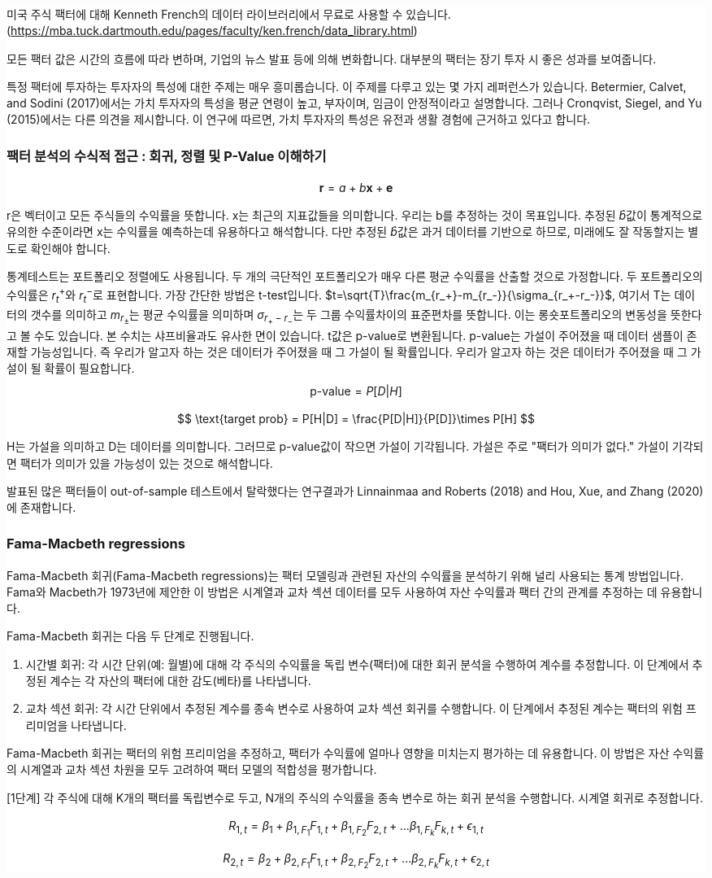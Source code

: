 미국 주식 팩터에 대해 Kenneth French의 데이터 라이브러리에서 무료로 사용할 수 있습니다. (https://mba.tuck.dartmouth.edu/pages/faculty/ken.french/data_library.html) 

모든 팩터 값은 시간의 흐름에 따라 변하며, 기업의 뉴스 발표 등에 의해 변화합니다. 대부분의 팩터는 장기 투자 시 좋은 성과를 보여줍니다.

특정 팩터에 투자하는 투자자의 특성에 대한 주제는 매우 흥미롭습니다. 이 주제를 다루고 있는 몇 가지 레퍼런스가 있습니다. Betermier, Calvet, and Sodini (2017)에서는 가치 투자자의 특성을 평균 연령이 높고, 부자이며, 임금이 안정적이라고 설명합니다. 그러나 Cronqvist, Siegel, and Yu (2015)에서는 다른 의견을 제시합니다. 이 연구에 따르면, 가치 투자자의 특성은 유전과 생활 경험에 근거하고 있다고 합니다.

### 팩터 분석의 수식적 접근 : 회귀, 정렬 및 P-Value 이해하기 ###

$$\textbf{r} = a+b\textbf{x}+\textbf{e}$$

r은 벡터이고 모든 주식들의 수익률을 뜻합니다. x는 최근의 지표값들을 의미합니다. 우리는 b를 추정하는 것이 목표입니다. 추정된 $\hat{b}$값이 통계적으로 유의한 수준이라면 x는 수익률을 예측하는데 유용하다고 해석합니다. 다만 추정된 $\hat{b}$값은 과거 데이터를 기반으로 하므로, 미래에도 잘 작동할지는 별도로 확인해야 합니다.

통계테스트는 포트폴리오 정렬에도 사용됩니다. 두 개의 극단적인 포트폴리오가 매우 다른 평균 수익률을 산출할 것으로 가정합니다. 두 포트폴리오의 수익률은 $r^+_t$와 $r^-_t$로 표현합니다. 가장 간단한 방법은 t-test입니다.  $t=\sqrt{T}\frac{m_{r_+}-m_{r_-}}{\sigma_{r_+-r_-}}$, 여기서 T는 데이터의 갯수를 의미하고 $m_{r_\pm}$는 평균 수익률을 의미하며 $\sigma_{r_+-r_-}$는 두 그룹 수익률차이의 표준편차를 뜻합니다. 이는 롱숏포트폴리오의 변동성을 뜻한다고 볼 수도 있습니다. 본 수치는 샤프비율과도 유사한 면이 있습니다. t값은 p-value로 변환됩니다. p-value는 가설이 주어졌을 때 데이터 샘플이 존재할 가능성입니다. 즉 우리가 알고자 하는 것은 데이터가 주어졌을 때 그 가설이 될 확률입니다.
우리가 알고자 하는 것은 데이터가 주어졌을 때 그 가설이 될 확률이 필요합니다. 
$$
\text{p-value} = P[D|H]
$$

$$
\text{target prob} = P[H|D] = \frac{P[D|H]}{P[D]}\times P[H]
$$

H는 가설을 의미하고 D는 데이터를 의미합니다. 그러므로 p-value값이 작으면 가설이 기각됩니다. 가설은 주로 "팩터가 의미가 없다." 가설이 기각되면 팩터가 의미가 있을 가능성이 있는 것으로 해석합니다.

발표된 많은 팩터들이 out-of-sample 테스트에서 탈락했다는 연구결과가  Linnainmaa and Roberts (2018) and Hou, Xue, and Zhang (2020)에 존재합니다.

### **Fama-Macbeth regressions** ###

Fama-Macbeth 회귀(Fama-Macbeth regressions)는 팩터 모델링과 관련된 자산의 수익률을 분석하기 위해 널리 사용되는 통계 방법입니다. Fama와 Macbeth가 1973년에 제안한 이 방법은 시계열과 교차 섹션 데이터를 모두 사용하여 자산 수익률과 팩터 간의 관계를 추정하는 데 유용합니다.

Fama-Macbeth 회귀는 다음 두 단계로 진행됩니다.

1. 시간별 회귀: 각 시간 단위(예: 월별)에 대해 각 주식의 수익률을 독립 변수(팩터)에 대한 회귀 분석을 수행하여 계수를 추정합니다. 이 단계에서 추정된 계수는 각 자산의 팩터에 대한 감도(베타)를 나타냅니다.

2. 교차 섹션 회귀: 각 시간 단위에서 추정된 계수를 종속 변수로 사용하여 교차 섹션 회귀를 수행합니다. 이 단계에서 추정된 계수는 팩터의 위험 프리미엄을 나타냅니다.

Fama-Macbeth 회귀는 팩터의 위험 프리미엄을 추정하고, 팩터가 수익률에 얼마나 영향을 미치는지 평가하는 데 유용합니다. 이 방법은 자산 수익률의 시계열과 교차 섹션 차원을 모두 고려하여 팩터 모델의 적합성을 평가합니다.

[1단계] 각 주식에 대해 K개의 팩터를 독립변수로 두고, N개의 주식의 수익률을 종속 변수로 하는 회귀 분석을 수행합니다. 시계열 회귀로 추정합니다.

$$R_{1,t} = \beta_1 + \beta_{1,F_1}F_{1,t} + \beta_{1,F_2}F_{2,t} + ... \beta_{1,F_k}F_{k,t} + \epsilon_{1,t}$$
	
$$R_{2,t} = \beta_2 + \beta_{2,F_1}F_{1,t} + \beta_{2,F_2}F_{2,t} + ... \beta_{2,F_k}F_{k,t} + \epsilon_{2,t}$$
